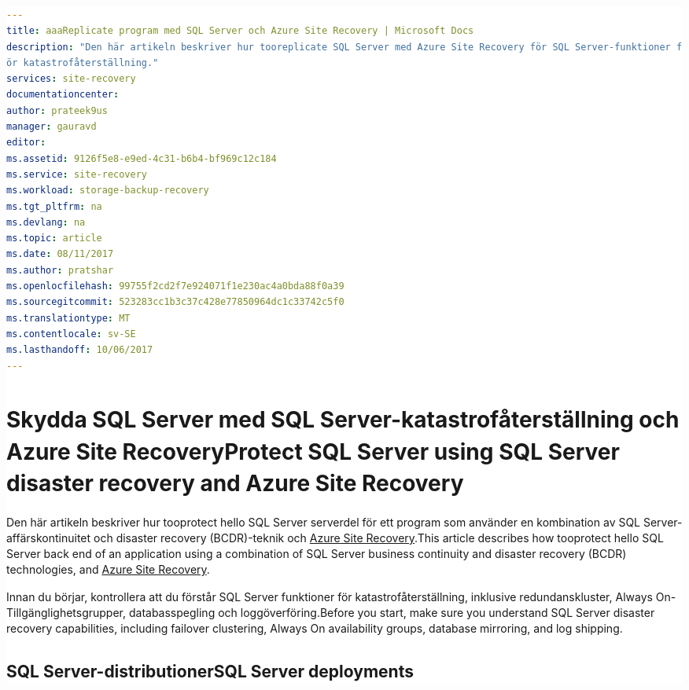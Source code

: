 ```yaml
---
title: aaaReplicate program med SQL Server och Azure Site Recovery | Microsoft Docs
description: "Den här artikeln beskriver hur tooreplicate SQL Server med Azure Site Recovery för SQL Server-funktioner för katastrofåterställning."
services: site-recovery
documentationcenter: 
author: prateek9us
manager: gauravd
editor: 
ms.assetid: 9126f5e8-e9ed-4c31-b6b4-bf969c12c184
ms.service: site-recovery
ms.workload: storage-backup-recovery
ms.tgt_pltfrm: na
ms.devlang: na
ms.topic: article
ms.date: 08/11/2017
ms.author: pratshar
ms.openlocfilehash: 99755f2cd2f7e924071f1e230ac4a0bda88f0a39
ms.sourcegitcommit: 523283cc1b3c37c428e77850964dc1c33742c5f0
ms.translationtype: MT
ms.contentlocale: sv-SE
ms.lasthandoff: 10/06/2017
---
```

# <a name="protect-sql-server-using-sql-server-disaster-recovery-and-azure-site-recovery"></a><span data-ttu-id="ba472-103">Skydda SQL Server med SQL Server-katastrofåterställning och Azure Site Recovery</span><span class="sxs-lookup"><span data-stu-id="ba472-103">Protect SQL Server using SQL Server disaster recovery and Azure Site Recovery</span></span>

<span data-ttu-id="ba472-104">Den här artikeln beskriver hur tooprotect hello SQL Server serverdel för ett program som använder en kombination av SQL Server-affärskontinuitet och disaster recovery (BCDR)-teknik och [Azure Site Recovery](site-recovery-overview.md).</span><span class="sxs-lookup"><span data-stu-id="ba472-104">This article describes how tooprotect hello SQL Server back end of an application using a combination of SQL Server business continuity and disaster recovery (BCDR) technologies, and [Azure Site Recovery](site-recovery-overview.md).</span></span>

<span data-ttu-id="ba472-105">Innan du börjar, kontrollera att du förstår SQL Server funktioner för katastrofåterställning, inklusive redundanskluster, Always On-Tillgänglighetsgrupper, databasspegling och loggöverföring.</span><span class="sxs-lookup"><span data-stu-id="ba472-105">Before you start, make sure you understand SQL Server disaster recovery capabilities, including failover clustering, Always On availability groups, database mirroring, and log shipping.</span></span>


## <a name="sql-server-deployments"></a><span data-ttu-id="ba472-106">SQL Server-distributioner</span><span class="sxs-lookup"><span data-stu-id="ba472-106">SQL Server deployments</span></span>

